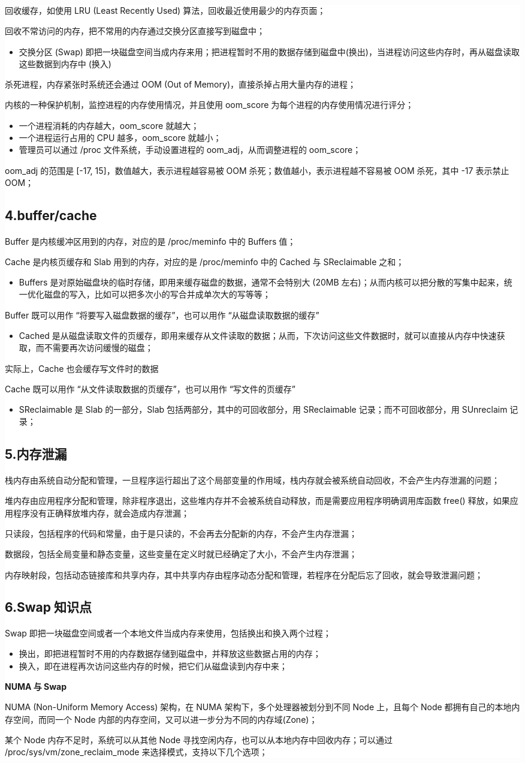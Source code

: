 回收缓存，如使用 LRU (Least Recently Used) 算法，回收最近使用最少的内存页面；

回收不常访问的内存，把不常用的内存通过交换分区直接写到磁盘中；

- 交换分区 (Swap) 即把一块磁盘空间当成内存来用；把进程暂时不用的数据存储到磁盘中(换出)，当进程访问这些内存时，再从磁盘读取这些数据到内存中 (换入)

杀死进程，内存紧张时系统还会通过 OOM (Out of Memory)，直接杀掉占用大量内存的进程；

内核的一种保护机制，监控进程的内存使用情况，并且使用 oom_score 为每个进程的内存使用情况进行评分；

- 一个进程消耗的内存越大，oom_score 就越大；
- 一个进程运行占用的 CPU 越多，oom_score 就越小；
- 管理员可以通过 /proc 文件系统，手动设置进程的 oom_adj，从而调整进程的 oom_score；

oom_adj 的范围是 [-17, 15]，数值越大，表示进程越容易被 OOM 杀死；数值越小，表示进程越不容易被 OOM 杀死，其中 -17 表示禁止 OOM；

## 4.buffer/cache

Buffer 是内核缓冲区用到的内存，对应的是 /proc/meminfo 中的 Buffers 值；

Cache 是内核页缓存和 Slab 用到的内存，对应的是 /proc/meminfo 中的 Cached 与 SReclaimable 之和；

- Buffers 是对原始磁盘块的临时存储，即用来缓存磁盘的数据，通常不会特别大 (20MB 左右)；从而内核可以把分散的写集中起来，统一优化磁盘的写入，比如可以把多次小的写合并成单次大的写等等；

Buffer 既可以用作 “将要写入磁盘数据的缓存”，也可以用作 “从磁盘读取数据的缓存”

- Cached 是从磁盘读取文件的页缓存，即用来缓存从文件读取的数据；从而，下次访问这些文件数据时，就可以直接从内存中快速获取，而不需要再次访问缓慢的磁盘；

实际上，Cache 也会缓存写文件时的数据

Cache 既可以用作 “从文件读取数据的页缓存”，也可以用作 “写文件的页缓存”

- SReclaimable 是 Slab 的一部分，Slab 包括两部分，其中的可回收部分，用 SReclaimable 记录；而不可回收部分，用 SUnreclaim 记录；

## 5.内存泄漏

栈内存由系统自动分配和管理，一旦程序运行超出了这个局部变量的作用域，栈内存就会被系统自动回收，不会产生内存泄漏的问题；

堆内存由应用程序分配和管理，除非程序退出，这些堆内存并不会被系统自动释放，而是需要应用程序明确调用库函数 free() 释放，如果应用程序没有正确释放堆内存，就会造成内存泄漏；

只读段，包括程序的代码和常量，由于是只读的，不会再去分配新的内存，不会产生内存泄漏；

数据段，包括全局变量和静态变量，这些变量在定义时就已经确定了大小，不会产生内存泄漏；

内存映射段，包括动态链接库和共享内存，其中共享内存由程序动态分配和管理，若程序在分配后忘了回收，就会导致泄漏问题；

## 6.Swap 知识点

Swap 即把一块磁盘空间或者一个本地文件当成内存来使用，包括换出和换入两个过程；

- 换出，即把进程暂时不用的内存数据存储到磁盘中，并释放这些数据占用的内存；
- 换入，即在进程再次访问这些内存的时候，把它们从磁盘读到内存中来；

**NUMA 与 Swap**

NUMA (Non-Uniform Memory Access) 架构，在 NUMA 架构下，多个处理器被划分到不同 Node 上，且每个 Node 都拥有自己的本地内存空间，而同一个 Node 内部的内存空间，又可以进一步分为不同的内存域(Zone)；

某个 Node 内存不足时，系统可以从其他 Node 寻找空闲内存，也可以从本地内存中回收内存；可以通过 
/proc/sys/vm/zone_reclaim_mode 来选择模式，支持以下几个选项；
